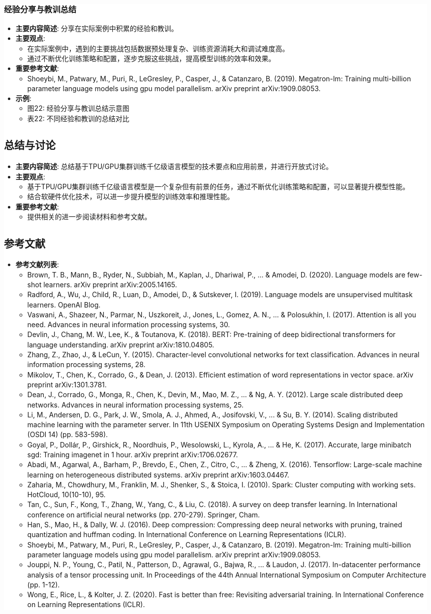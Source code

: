 ### 经验分享与教训总结

- **主要内容简述**: 分享在实际案例中积累的经验和教训。
- **主要观点**:
  - 在实际案例中，遇到的主要挑战包括数据预处理复杂、训练资源消耗大和调试难度高。
  - 通过不断优化训练策略和配置，逐步克服这些挑战，提高模型训练的效率和效果。
- **重要参考文献**:
  - Shoeybi, M., Patwary, M., Puri, R., LeGresley, P., Casper, J., & Catanzaro, B. (2019). Megatron-lm: Training multi-billion parameter language models using gpu model parallelism. arXiv preprint arXiv:1909.08053.
- **示例**:
  - 图22: 经验分享与教训总结示意图
  - 表22: 不同经验和教训的总结对比

## 总结与讨论

- **主要内容简述**: 总结基于TPU/GPU集群训练千亿级语言模型的技术要点和应用前景，并进行开放式讨论。
- **主要观点**:
  - 基于TPU/GPU集群训练千亿级语言模型是一个复杂但有前景的任务，通过不断优化训练策略和配置，可以显著提升模型性能。
  - 结合软硬件优化技术，可以进一步提升模型的训练效率和推理性能。
- **重要参考文献**:
  - 提供相关的进一步阅读材料和参考文献。

## 参考文献

- **参考文献列表**:
  - Brown, T. B., Mann, B., Ryder, N., Subbiah, M., Kaplan, J., Dhariwal, P., ... & Amodei, D. (2020). Language models are few-shot learners. arXiv preprint arXiv:2005.14165.
  - Radford, A., Wu, J., Child, R., Luan, D., Amodei, D., & Sutskever, I. (2019). Language models are unsupervised multitask learners. OpenAI Blog.
  - Vaswani, A., Shazeer, N., Parmar, N., Uszkoreit, J., Jones, L., Gomez, A. N., ... & Polosukhin, I. (2017). Attention is all you need. Advances in neural information processing systems, 30.
  - Devlin, J., Chang, M. W., Lee, K., & Toutanova, K. (2018). BERT: Pre-training of deep bidirectional transformers for language understanding. arXiv preprint arXiv:1810.04805.
  - Zhang, Z., Zhao, J., & LeCun, Y. (2015). Character-level convolutional networks for text classification. Advances in neural information processing systems, 28.
  - Mikolov, T., Chen, K., Corrado, G., & Dean, J. (2013). Efficient estimation of word representations in vector space. arXiv preprint arXiv:1301.3781.
  - Dean, J., Corrado, G., Monga, R., Chen, K., Devin, M., Mao, M. Z., ... & Ng, A. Y. (2012). Large scale distributed deep networks. Advances in neural information processing systems, 25.
  - Li, M., Andersen, D. G., Park, J. W., Smola, A. J., Ahmed, A., Josifovski, V., ... & Su, B. Y. (2014). Scaling distributed machine learning with the parameter server. In 11th USENIX Symposium on Operating Systems Design and Implementation (OSDI 14) (pp. 583-598).
  - Goyal, P., Dollár, P., Girshick, R., Noordhuis, P., Wesolowski, L., Kyrola, A., ... & He, K. (2017). Accurate, large minibatch sgd: Training imagenet in 1 hour. arXiv preprint arXiv:1706.02677.
  - Abadi, M., Agarwal, A., Barham, P., Brevdo, E., Chen, Z., Citro, C., ... & Zheng, X. (2016). Tensorflow: Large-scale machine learning on heterogeneous distributed systems. arXiv preprint arXiv:1603.04467.
  - Zaharia, M., Chowdhury, M., Franklin, M. J., Shenker, S., & Stoica, I. (2010). Spark: Cluster computing with working sets. HotCloud, 10(10-10), 95.
  - Tan, C., Sun, F., Kong, T., Zhang, W., Yang, C., & Liu, C. (2018). A survey on deep transfer learning. In International conference on artificial neural networks (pp. 270-279). Springer, Cham.
  - Han, S., Mao, H., & Dally, W. J. (2016). Deep compression: Compressing deep neural networks with pruning, trained quantization and huffman coding. In International Conference on Learning Representations (ICLR).
  - Shoeybi, M., Patwary, M., Puri, R., LeGresley, P., Casper, J., & Catanzaro, B. (2019). Megatron-lm: Training multi-billion parameter language models using gpu model parallelism. arXiv preprint arXiv:1909.08053.
  - Jouppi, N. P., Young, C., Patil, N., Patterson, D., Agrawal, G., Bajwa, R., ... & Laudon, J. (2017). In-datacenter performance analysis of a tensor processing unit. In Proceedings of the 44th Annual International Symposium on Computer Architecture (pp. 1-12).
  - Wong, E., Rice, L., & Kolter, J. Z. (2020). Fast is better than free: Revisiting adversarial training. In International Conference on Learning Representations (ICLR).